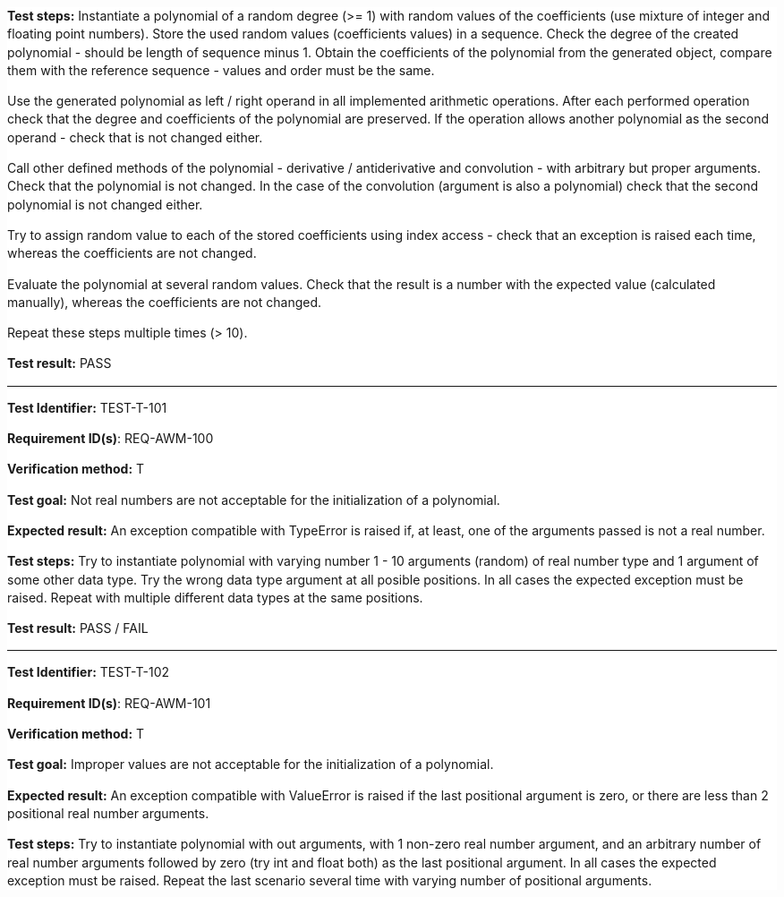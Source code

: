 **Test steps:** Instantiate a polynomial of a random degree (>= 1) with random values of the coefficients (use mixture of integer and floating point numbers). Store the used random values (coefficients values) in a sequence. Check the degree of the created polynomial - should be length of sequence minus 1. Obtain the coefficients of the polynomial from the generated object, compare them with the reference sequence - values and order must be the same.

Use the generated polynomial as left / right operand in all implemented arithmetic operations. After each performed operation check that the degree and coefficients of the polynomial are preserved. If the operation allows another polynomial as the second operand - check that is not changed either.

Call other defined methods of the polynomial - derivative / antiderivative and convolution - with arbitrary but proper arguments. Check that the polynomial is not changed. In the case of the convolution (argument is also a polynomial) check that the second polynomial is not changed either.

Try to assign random value to each of the stored coefficients using index access - check that an exception is raised each time, whereas the coefficients are not changed.

Evaluate the polynomial at several random values. Check that the result is a number with the expected value (calculated manually), whereas the coefficients are not changed.

Repeat these steps multiple times (> 10).

**Test result:** PASS

___

**Test Identifier:** TEST-T-101

**Requirement ID(s)**: REQ-AWM-100

**Verification method:** T

**Test goal:** Not real numbers are not acceptable for the initialization of a polynomial.

**Expected result:** An exception compatible with TypeError is raised if, at least, one of the arguments passed is not a real number.

**Test steps:** Try to instantiate polynomial with varying number 1 - 10 arguments (random) of real number type and 1 argument of some other data type. Try the wrong data type argument at all posible positions. In all cases the expected exception must be raised. Repeat with multiple different data types at the same positions.

**Test result:** PASS / FAIL

___

**Test Identifier:** TEST-T-102

**Requirement ID(s)**: REQ-AWM-101

**Verification method:** T

**Test goal:** Improper values are not acceptable for the initialization of a polynomial.

**Expected result:** An exception compatible with ValueError is raised if the last positional argument is zero, or there are less than 2 positional real number arguments.

**Test steps:** Try to instantiate polynomial with out arguments, with 1 non-zero real number argument, and an arbitrary number of real number arguments followed by zero (try int and float both) as the last positional argument. In all cases the expected exception must be raised. Repeat the last scenario several time with varying number of positional arguments.
